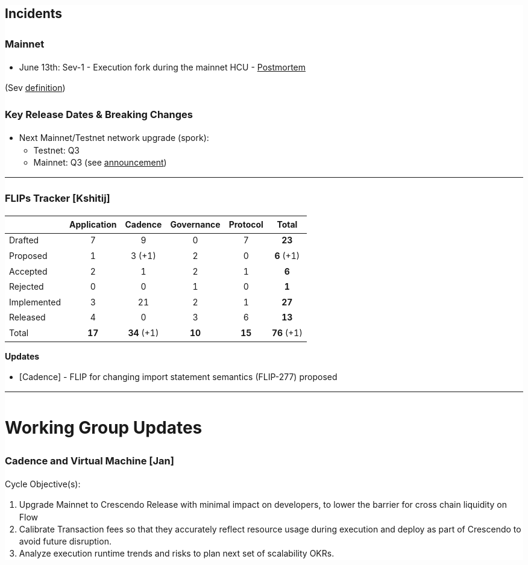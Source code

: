 ## Incidents

### Mainnet
- June 13th: Sev-1 - Execution fork during the mainnet HCU - [Postmortem](https://www.notion.so/flowfoundation/Retro-on-execution-fork-01504b970441477ebfc0174d14dcb269)


(Sev [definition](https://www.notion.so/dapperlabs/Incident-Priorities-Severity-Levels-b65d7682336c46baa025ee512fd3efa3))

### Key Release Dates & Breaking Changes
- Next Mainnet/Testnet network upgrade (spork):
  - Testnet: Q3
  - Mainnet: Q3 (see [announcement](https://flow.com/post/update-on-testnet-crescendo-network-upgrade))

---

### FLIPs Tracker \[Kshitij]

|                         | Application | Cadence | Governance | Protocol | Total |  
|:------------------------|:------:|:-------------:|:-----------------:|:-----------------:|:-----------------:|
| Drafted     | 7  |    9  |       0         |       7          |        **23**       |
| Proposed    | 1  |    3 (+1)    |       2          |       0           |        **6** (+1)        |
| Accepted    | 2  |    1     |       2       |       1          |        **6**          |
| Rejected    | 0  |    0     |       1       |       0          |        **1**          |
| Implemented | 3 |    21    |       2       |       1           |        **27**          |
| Released    | 4  |    0     |       3       |       6          |        **13**          |
| Total       | **17**  |    **34** (+1)  |       **10**      |       **15**          |        **76** (+1)          |

**Updates**
* [Cadence] - FLIP for changing import statement semantics (FLIP-277) proposed
---


# Working Group Updates

### **Cadence and Virtual Machine** \[Jan]
Cycle Objective(s):

1) Upgrade Mainnet to Crescendo Release with minimal impact on developers, to lower the barrier for cross chain liquidity on Flow
2) Calibrate Transaction fees so that they accurately reflect resource usage during execution and deploy as part of Crescendo to avoid future disruption.
3) Analyze execution runtime trends and risks to plan next set of scalability OKRs.
